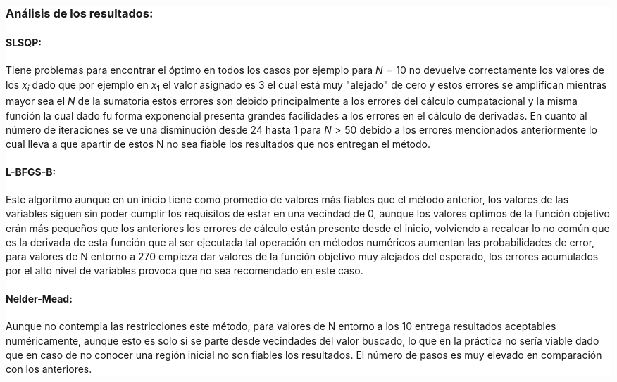 
### Análisis de los resultados:

#### SLSQP:
Tiene problemas para encontrar el óptimo en todos los casos por ejemplo para $N=10$ no devuelve correctamente los valores de los $x_i$ dado que por ejemplo en $x_1$ el valor asignado es 3 el cual está muy "alejado" de cero y estos errores se amplifican mientras mayor sea el $N$ de la sumatoria estos errores son debido principalmente a los errores del cálculo cumpatacional y la misma función la cual dado fu forma exponencial presenta grandes facilidades a los errores en el cálculo de derivadas. En cuanto al número de iteraciones  se ve una disminución desde 24 hasta 1 para $N>50$  debido a los errores mencionados anteriormente lo cual lleva a que apartir de estos N no sea fiable los resultados que nos entregan el método.

#### L-BFGS-B:
 Este algoritmo aunque en un inicio tiene como promedio de valores más fiables que el método anterior, los valores de las variables siguen sin poder cumplir los requisitos de estar en una vecindad de 0, aunque los valores optimos de la función objetivo erán más pequeños que los anteriores los errores de cálculo están presente desde el inicio, volviendo a recalcar lo no común que es la derivada de esta función que al ser ejecutada tal operación en métodos numéricos aumentan las probabilidades de error, para valores de N entorno a 270 empieza dar valores de la función objetivo muy alejados del esperado, los errores acumulados por el alto nivel de variables provoca que no sea recomendado en este caso. 

#### Nelder-Mead: 
Aunque no contempla las restricciones este método, para valores de N entorno a los 10 entrega resultados aceptables numéricamente, aunque esto es solo si se parte desde vecindades del valor buscado, lo que en la práctica no sería viable dado que en caso de no conocer una región inicial no son fiables los resultados. El número de pasos es muy elevado en comparación con los anteriores.